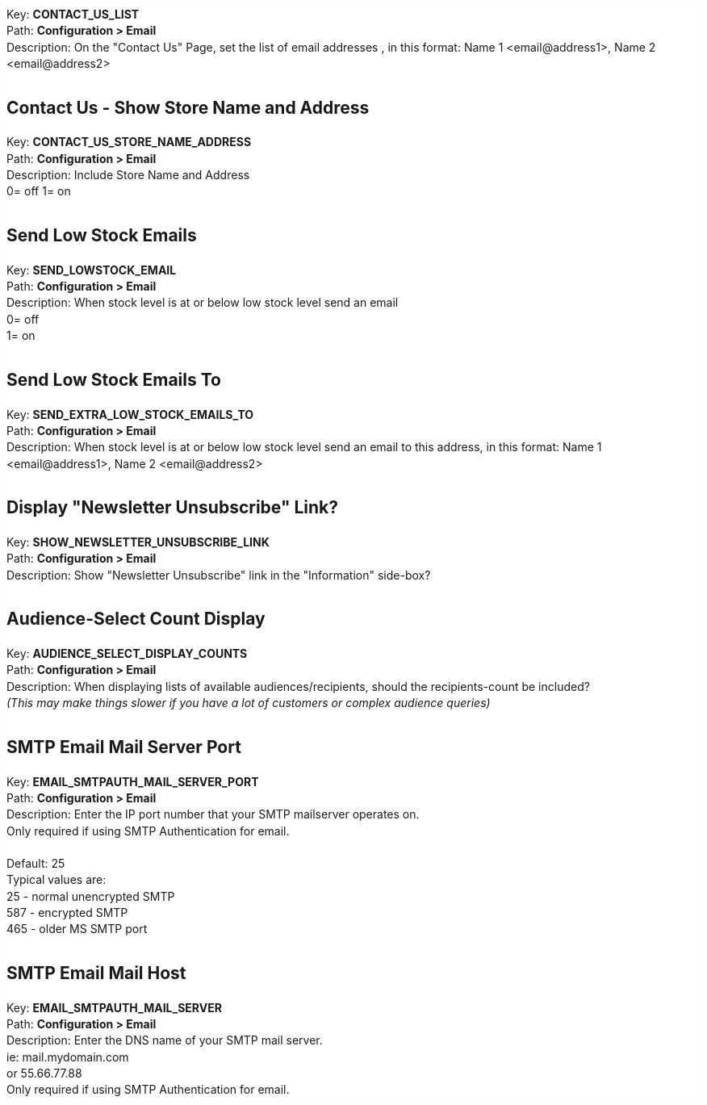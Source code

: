 <div class='indent'>Key: <b>CONTACT_US_LIST</b><br />
Path: <b>Configuration > Email</b><br />
Description: On the "Contact Us" Page, set the list of email addresses , in this format: Name 1 &lt;email@address1&gt;, Name 2 &lt;email@address2&gt;</div>


<h2 id="contact_us__show_store_name_and_address">Contact Us - Show Store Name and Address</h2>

<div class='indent'>Key: <b>CONTACT_US_STORE_NAME_ADDRESS</b><br />
Path: <b>Configuration > Email</b><br />
Description: Include Store Name and Address<br />0= off 1= on</div>


<h2 id="send_low_stock_emails">Send Low Stock Emails</h2>

<div class='indent'>Key: <b>SEND_LOWSTOCK_EMAIL</b><br />
Path: <b>Configuration > Email</b><br />
Description: When stock level is at or below low stock level send an email<br />0= off<br />1= on</div>


<h2 id="send_low_stock_emails_to">Send Low Stock Emails To</h2>

<div class='indent'>Key: <b>SEND_EXTRA_LOW_STOCK_EMAILS_TO</b><br />
Path: <b>Configuration > Email</b><br />
Description: When stock level is at or below low stock level send an email to this address, in this format: Name 1 &lt;email@address1&gt;, Name 2 &lt;email@address2&gt;</div>


<h2 id="display_newsletter_unsubscribe_link">Display "Newsletter Unsubscribe" Link?</h2>

<div class='indent'>Key: <b>SHOW_NEWSLETTER_UNSUBSCRIBE_LINK</b><br />
Path: <b>Configuration > Email</b><br />
Description: Show "Newsletter Unsubscribe" link in the "Information" side-box?</div>


<h2 id="audienceselect_count_display">Audience-Select Count Display</h2>

<div class='indent'>Key: <b>AUDIENCE_SELECT_DISPLAY_COUNTS</b><br />
Path: <b>Configuration > Email</b><br />
Description: When displaying lists of available audiences/recipients, should the recipients-count be included? <br /><em>(This may make things slower if you have a lot of customers or complex audience queries)</em></div>


<h2 id="smtp_email_mail_server_port">SMTP Email Mail Server Port</h2>

<div class='indent'>Key: <b>EMAIL_SMTPAUTH_MAIL_SERVER_PORT</b><br />
Path: <b>Configuration > Email</b><br />
Description: Enter the IP port number that your SMTP mailserver operates on.<br />Only required if using SMTP Authentication for email.<br><br>Default: 25<br>Typical values are:<br>25 - normal unencrypted SMTP<br>587 - encrypted SMTP<br>465 - older MS SMTP port</div>


<h2 id="smtp_email_mail_host">SMTP Email Mail Host</h2>

<div class='indent'>Key: <b>EMAIL_SMTPAUTH_MAIL_SERVER</b><br />
Path: <b>Configuration > Email</b><br />
Description: Enter the DNS name of your SMTP mail server.<br />ie: mail.mydomain.com<br />or 55.66.77.88<br />Only required if using SMTP Authentication for email.</div>
